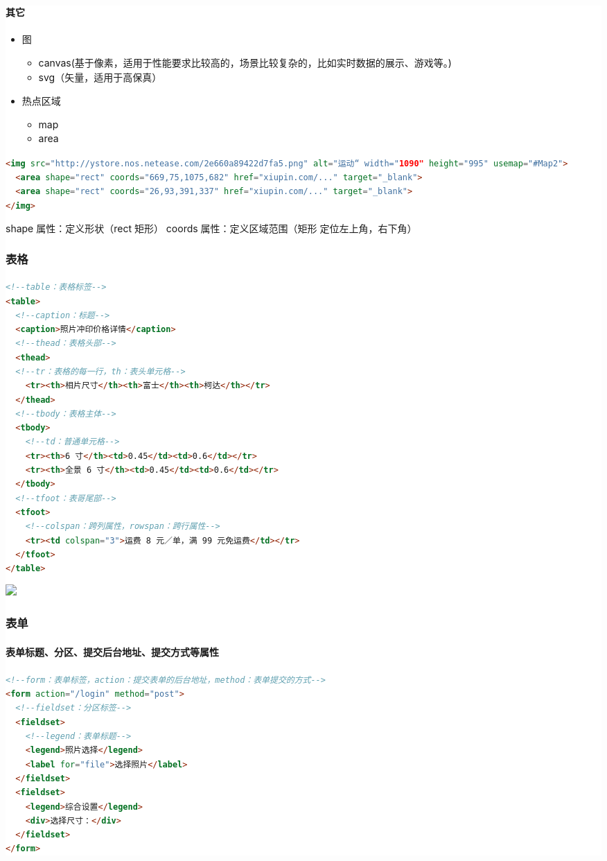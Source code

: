 #### 其它

- 图
  - canvas(基于像素，适用于性能要求比较高的，场景比较复杂的，比如实时数据的展示、游戏等。)
  - svg（矢量，适用于高保真）

- 热点区域
  - map
  - area

```html
<img src="http://ystore.nos.netease.com/2e660a89422d7fa5.png" alt="运动“ width="1090" height="995" usemap="#Map2">
  <area shape="rect" coords="669,75,1075,682" href="xiupin.com/..." target="_blank">
  <area shape="rect" coords="26,93,391,337" href="xiupin.com/..." target="_blank">
</img>
```
shape 属性：定义形状（rect 矩形）
coords 属性：定义区域范围（矩形 定位左上角，右下角）

### 表格

```html
<!--table：表格标签-->
<table>
  <!--caption：标题-->
  <caption>照片冲印价格详情</caption>
  <!--thead：表格头部-->
  <thead>
  <!--tr：表格的每一行，th：表头单元格-->
    <tr><th>相片尺寸</th><th>富士</th><th>柯达</th></tr>
  </thead>
  <!--tbody：表格主体-->
  <tbody>
    <!--td：普通单元格-->
    <tr><th>6 寸</th><td>0.45</td><td>0.6</td></tr>
    <tr><th>全景 6 寸</th><td>0.45</td><td>0.6</td></tr>
  </tbody>
  <!--tfoot：表哥尾部-->
  <tfoot>
    <!--colspan：跨列属性，rowspan：跨行属性-->
    <tr><td colspan="3">运费 8 元／单，满 99 元免运费</td></tr>
  </tfoot>
</table>
```

![](http://oeryvxt85.bkt.clouddn.com/Screen%20Shot%202016-10-23%20at%208.16.55%20PM.png)

### 表单

#### 表单标题、分区、提交后台地址、提交方式等属性

```html
<!--form：表单标签，action：提交表单的后台地址，method：表单提交的方式-->
<form action="/login" method="post">
  <!--fieldset：分区标签-->
  <fieldset>
    <!--legend：表单标题-->
    <legend>照片选择</legend>
    <label for="file">选择照片</label>
  </fieldset>
  <fieldset>
    <legend>综合设置</legend>
    <div>选择尺寸：</div>
  </fieldset>
</form>
```
